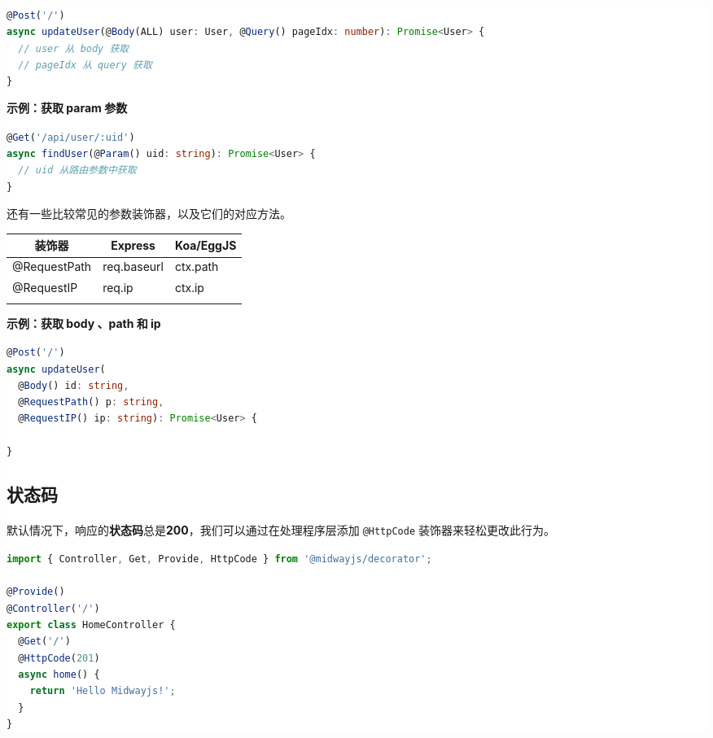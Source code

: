 ```typescript
@Post('/')
async updateUser(@Body(ALL) user: User, @Query() pageIdx: number): Promise<User> {
  // user 从 body 获取
  // pageIdx 从 query 获取
}
```

**示例：获取 param 参数**

```typescript
@Get('/api/user/:uid')
async findUser(@Param() uid: string): Promise<User> {
  // uid 从路由参数中获取
}
```

还有一些比较常见的参数装饰器，以及它们的对应方法。

| **装饰器**   | **Express** | **Koa/EggJS** |
| ------------ | ----------- | ------------- |
| @RequestPath | req.baseurl | ctx.path      |
| @RequestIP   | req.ip      | ctx.ip        |
|              |             |               |

**示例：获取 body 、path 和 ip**

```typescript
@Post('/')
async updateUser(
  @Body() id: string,
  @RequestPath() p: string,
  @RequestIP() ip: string): Promise<User> {

}
```

## 状态码

默认情况下，响应的**状态码**总是**200**，我们可以通过在处理程序层添加 `@HttpCode` 装饰器来轻松更改此行为。

```typescript
import { Controller, Get, Provide, HttpCode } from '@midwayjs/decorator';

@Provide()
@Controller('/')
export class HomeController {
  @Get('/')
  @HttpCode(201)
  async home() {
    return 'Hello Midwayjs!';
  }
}
```

